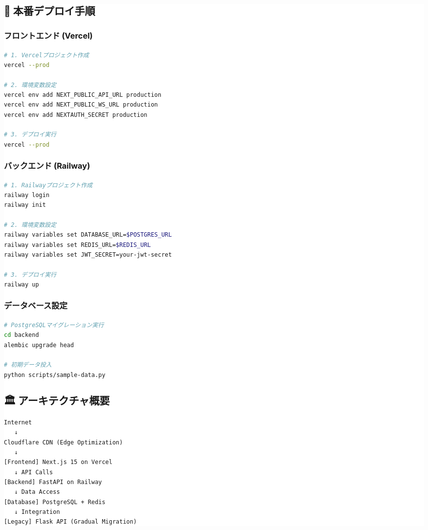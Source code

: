## 🚀 本番デプロイ手順

### フロントエンド (Vercel)

```bash
# 1. Vercelプロジェクト作成
vercel --prod

# 2. 環境変数設定
vercel env add NEXT_PUBLIC_API_URL production
vercel env add NEXT_PUBLIC_WS_URL production
vercel env add NEXTAUTH_SECRET production

# 3. デプロイ実行
vercel --prod
```

### バックエンド (Railway)

```bash
# 1. Railwayプロジェクト作成
railway login
railway init

# 2. 環境変数設定
railway variables set DATABASE_URL=$POSTGRES_URL
railway variables set REDIS_URL=$REDIS_URL
railway variables set JWT_SECRET=your-jwt-secret

# 3. デプロイ実行
railway up
```

### データベース設定

```bash
# PostgreSQLマイグレーション実行
cd backend
alembic upgrade head

# 初期データ投入
python scripts/sample-data.py
```

## 🏛️ アーキテクチャ概要

```
Internet
   ↓
Cloudflare CDN (Edge Optimization)
   ↓
[Frontend] Next.js 15 on Vercel
   ↓ API Calls
[Backend] FastAPI on Railway
   ↓ Data Access
[Database] PostgreSQL + Redis
   ↓ Integration
[Legacy] Flask API (Gradual Migration)
```
